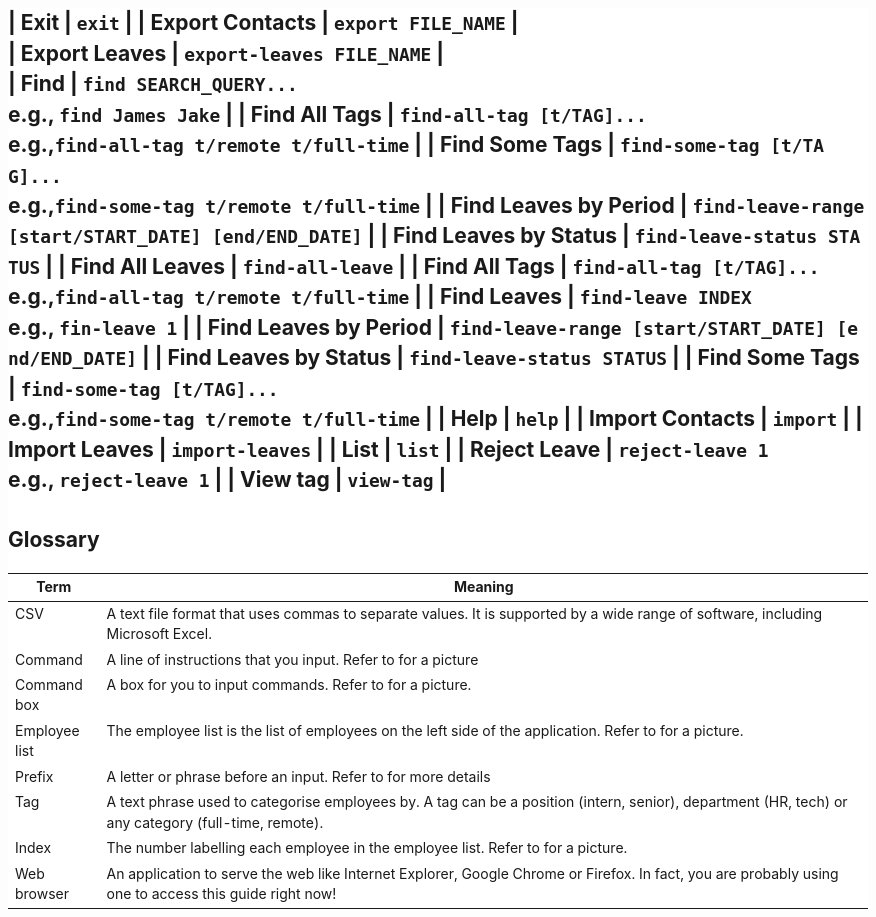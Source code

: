 | **Exit**                  | `exit`                                                                                                                                                                |
| **Export Contacts**       | `export FILE_NAME`                                                                                                                                                    |           
| **Export Leaves**         | `export-leaves FILE_NAME`                                                                                                                                             |           
| **Find**                  | `find SEARCH_QUERY...​`<br> e.g., `find James Jake`                                                                                                                   |
| **Find All Tags**         | `find-all-tag [t/TAG]...`<br> e.g.,`find-all-tag t/remote t/full-time`                                                                                                |
| **Find Some Tags**        | `find-some-tag [t/TAG]...`<br> e.g.,`find-some-tag t/remote t/full-time`                                                                                              |
| **Find Leaves by Period** | `find-leave-range [start/START_DATE] [end/END_DATE]`                                                                                                                  | 
| **Find Leaves by Status** | `find-leave-status STATUS`                                                                                                                                            |
| **Find All Leaves**       | `find-all-leave`                                                                                                                                                      |
| **Find All Tags**         | `find-all-tag [t/TAG]...`<br> e.g.,`find-all-tag t/remote t/full-time`                                                                                                |
| **Find Leaves**           | `find-leave INDEX`<br> e.g., `fin-leave 1`                                                                                                                            |
| **Find Leaves by Period** | `find-leave-range [start/START_DATE] [end/END_DATE]`                                                                                                                  | 
| **Find Leaves by Status** | `find-leave-status STATUS`                                                                                                                                            |
| **Find Some Tags**        | `find-some-tag [t/TAG]...`<br> e.g.,`find-some-tag t/remote t/full-time`                                                                                              |
| **Help**                  | `help`                                                                                                                                                                |
| **Import Contacts**       | `import`                                                                                                                                                              |
| **Import Leaves**         | `import-leaves`                                                                                                                                                       |
| **List**                  | `list`                                                                                                                                                                |
| **Reject Leave**          | `reject-leave 1` <br> e.g., `reject-leave 1`                                                                                                                          |
| **View tag**              | `view-tag`                                                                                                                                                            |
--------------------------------------------------------------------------------------------------------------------

## Glossary

| Term | Meaning                                                                                                                         |
|------|---------------------------------------------------------------------------------------------------------------------------------|
| CSV  | A text file format that uses commas to separate values. It is supported by a wide range of software, including Microsoft Excel. |
| Command | A line of instructions that you input. Refer to []() for a picture |
| Command box | A box for you to input commands. Refer to []() for a picture. |
| Employee list | The employee list is the list of employees on the left side of the application. Refer to []() for a picture. |
| Prefix | A letter or phrase before an input. Refer to []() for more details |
| Tag  | A text phrase used to categorise employees by. A tag can be a position (intern, senior), department (HR, tech) or any category (full-time, remote). |
| Index | The number labelling each employee in the employee list. Refer to []() for a picture. |
| Web browser | An application to serve the web like Internet Explorer, Google Chrome or Firefox. In fact, you are probably using one to access this guide right now! |
